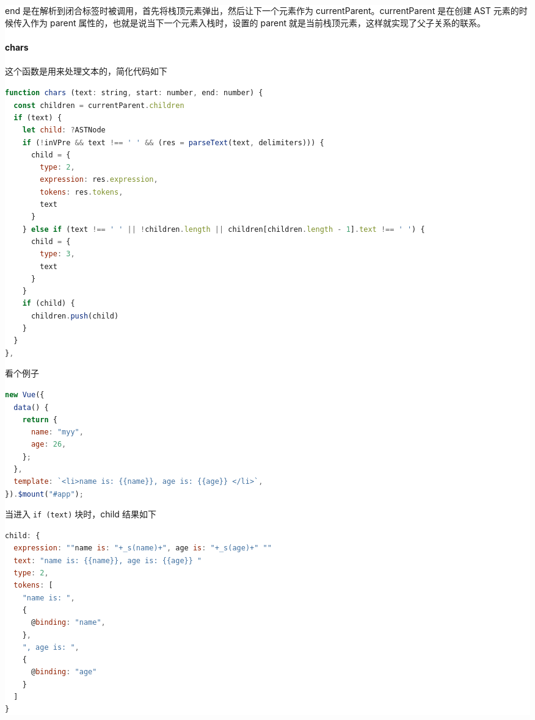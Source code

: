 end 是在解析到闭合标签时被调用，首先将栈顶元素弹出，然后让下一个元素作为 currentParent。currentParent 是在创建 AST 元素的时候传入作为 parent 属性的，也就是说当下一个元素入栈时，设置的 parent 就是当前栈顶元素，这样就实现了父子关系的联系。

#### chars

这个函数是用来处理文本的，简化代码如下

```js
function chars (text: string, start: number, end: number) {
  const children = currentParent.children
  if (text) {
    let child: ?ASTNode
    if (!inVPre && text !== ' ' && (res = parseText(text, delimiters))) {
      child = {
        type: 2,
        expression: res.expression,
        tokens: res.tokens,
        text
      }
    } else if (text !== ' ' || !children.length || children[children.length - 1].text !== ' ') {
      child = {
        type: 3,
        text
      }
    }
    if (child) {
      children.push(child)
    }
  }
},
```

看个例子

```js
new Vue({
  data() {
    return {
      name: "myy",
      age: 26,
    };
  },
  template: `<li>name is: {{name}}, age is: {{age}} </li>`,
}).$mount("#app");
```

当进入 `if (text)` 块时，child 结果如下

```js
child: {
  expression: ""name is: "+_s(name)+", age is: "+_s(age)+" ""
  text: "name is: {{name}}, age is: {{age}} "
  type: 2,
  tokens: [
    "name is: ",
    {
      @binding: "name",
    },
    ", age is: ",
    {
      @binding: "age"
    }
  ]
}
```
